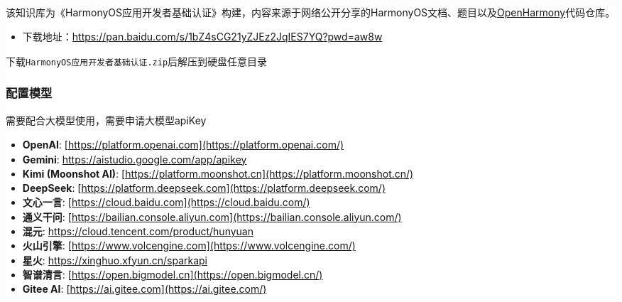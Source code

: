该知识库为《HarmonyOS应用开发者基础认证》构建，内容来源于网络公开分享的HarmonyOS文档、题目以及[OpenHarmony](https://gitee.com/openharmony)代码仓库。

* 下载地址：https://pan.baidu.com/s/1bZ4sCG21yZJEz2JqIES7YQ?pwd=aw8w

下载`HarmonyOS应用开发者基础认证.zip`后解压到硬盘任意目录

### 配置模型

需要配合大模型使用，需要申请大模型apiKey

- **OpenAI**: [https://platform.openai.com](https://platform.openai.com/)
- **Gemini**: https://aistudio.google.com/app/apikey
- **Kimi (Moonshot AI)**: [https://platform.moonshot.cn](https://platform.moonshot.cn/)
- **DeepSeek**: [https://platform.deepseek.com](https://platform.deepseek.com/)
- **文心一言**: [https://cloud.baidu.com](https://cloud.baidu.com/)
- **通义干问**: [https://bailian.console.aliyun.com](https://bailian.console.aliyun.com/)
- **混元**: https://cloud.tencent.com/product/hunyuan
- **火山引擎**: [https://www.volcengine.com](https://www.volcengine.com/)
- **星火**: https://xinghuo.xfyun.cn/sparkapi
- **智谱清言**: [https://open.bigmodel.cn](https://open.bigmodel.cn/)
- **Gitee AI**: [https://ai.gitee.com](https://ai.gitee.com/)
